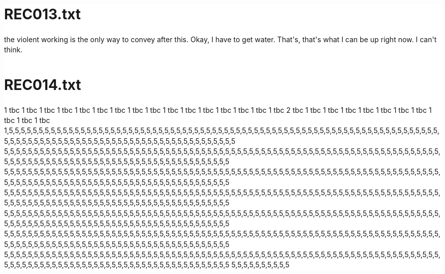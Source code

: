 
# REC013.txt
the violent working is the only way to convey after this. Okay, I have to get water.
That's, that's what I can be up right now. I can't think.


# REC014.txt
1 tbc
1 tbc
1 tbc
1 tbc
1 tbc
1 tbc
1 tbc
1 tbc
1 tbc
1 tbc
1 tbc
1 tbc
1 tbc
1 tbc
1 tbc
1 tbc
2 tbc
1 tbc
1 tbc
1 tbc
1 tbc
1 tbc
1 tbc
1 tbc
1 tbc
1 tbc
1 tbc
1,5,5,5,5,5,5,5,5,5,5,5,5,5,5,5,5,5,5,5,5,5,5,5,5,5,5,5,5,5,5,5,5,5,5,5,5,5,5,5,5,5,5,5,5,5,5,5,5,5,5,5,5,5,5,5,5,5,5,5,5,5,5,5,5,5,5,5,5,5,5,5,5,5,5,5,5,5,5,5,5,5,5,5,5,5,5,5,5,5,5,5,5,5,5,5,5,5,5,5,5,5,5,5,5,5,5,5,5,5,5,5
5,5,5,5,5,5,5,5,5,5,5,5,5,5,5,5,5,5,5,5,5,5,5,5,5,5,5,5,5,5,5,5,5,5,5,5,5,5,5,5,5,5,5,5,5,5,5,5,5,5,5,5,5,5,5,5,5,5,5,5,5,5,5,5,5,5,5,5,5,5,5,5,5,5,5,5,5,5,5,5,5,5,5,5,5,5,5,5,5,5,5,5,5,5,5,5,5,5,5,5,5,5,5,5,5,5,5,5,5,5,5
5,5,5,5,5,5,5,5,5,5,5,5,5,5,5,5,5,5,5,5,5,5,5,5,5,5,5,5,5,5,5,5,5,5,5,5,5,5,5,5,5,5,5,5,5,5,5,5,5,5,5,5,5,5,5,5,5,5,5,5,5,5,5,5,5,5,5,5,5,5,5,5,5,5,5,5,5,5,5,5,5,5,5,5,5,5,5,5,5,5,5,5,5,5,5,5,5,5,5,5,5,5,5,5,5,5,5,5,5,5,5
5,5,5,5,5,5,5,5,5,5,5,5,5,5,5,5,5,5,5,5,5,5,5,5,5,5,5,5,5,5,5,5,5,5,5,5,5,5,5,5,5,5,5,5,5,5,5,5,5,5,5,5,5,5,5,5,5,5,5,5,5,5,5,5,5,5,5,5,5,5,5,5,5,5,5,5,5,5,5,5,5,5,5,5,5,5,5,5,5,5,5,5,5,5,5,5,5,5,5,5,5,5,5,5,5,5,5,5,5,5,5
5,5,5,5,5,5,5,5,5,5,5,5,5,5,5,5,5,5,5,5,5,5,5,5,5,5,5,5,5,5,5,5,5,5,5,5,5,5,5,5,5,5,5,5,5,5,5,5,5,5,5,5,5,5,5,5,5,5,5,5,5,5,5,5,5,5,5,5,5,5,5,5,5,5,5,5,5,5,5,5,5,5,5,5,5,5,5,5,5,5,5,5,5,5,5,5,5,5,5,5,5,5,5,5,5,5,5,5,5,5,5
5,5,5,5,5,5,5,5,5,5,5,5,5,5,5,5,5,5,5,5,5,5,5,5,5,5,5,5,5,5,5,5,5,5,5,5,5,5,5,5,5,5,5,5,5,5,5,5,5,5,5,5,5,5,5,5,5,5,5,5,5,5,5,5,5,5,5,5,5,5,5,5,5,5,5,5,5,5,5,5,5,5,5,5,5,5,5,5,5,5,5,5,5,5,5,5,5,5,5,5,5,5,5,5,5,5,5,5,5,5,5
5,5,5,5,5,5,5,5,5,5,5,5,5,5,5,5,5,5,5,5,5,5,5,5,5,5,5,5,5,5,5,5,5,5,5,5,5,5,5,5,5,5,5,5,5,5,5,5,5,5,5,5,5,5,5,5,5,5,5,5,5,5,5,5,5,5,5,5,5,5,5,5,5,5,5,5,5,5,5,5,5,5,5,5,5,5,5,5,5,5,5,5,5,5,5,5,5,5,5,5,5,5,5,5,5,5,5,5,5,5,5
5,5,5,5,5,5,5,5,5,5
